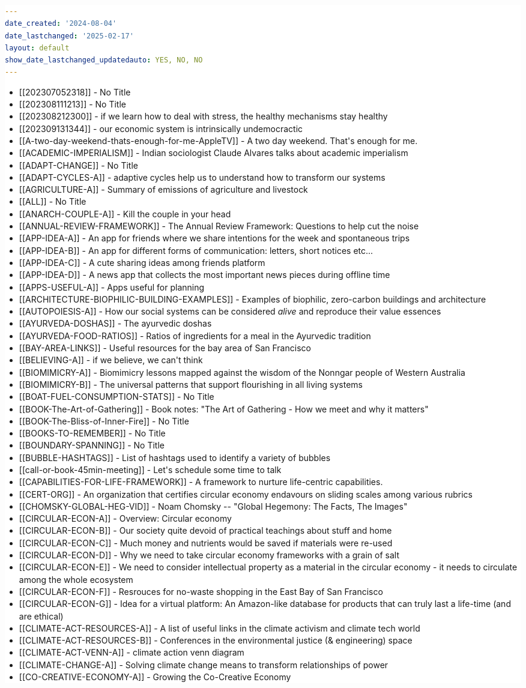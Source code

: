 ```yaml
---
date_created: '2024-08-04'
date_lastchanged: '2025-02-17'
layout: default
show_date_lastchanged_updatedauto: YES, NO, NO
---
```

- [[202307052318]] - No Title
- [[202308111213]] - No Title
- [[202308212300]] - if we learn how to deal with stress, the healthy mechanisms stay healthy
- [[202309131344]] - our economic system is intrinsically undemocractic 
- [[A-two-day-weekend-thats-enough-for-me-AppleTV]] - A two day weekend. That's enough for me. 
- [[ACADEMIC-IMPERIALISM]] - Indian sociologist Claude Alvares talks about academic imperialism
- [[ADAPT-CHANGE]] - No Title
- [[ADAPT-CYCLES-A]] - adaptive cycles help us to understand how to transform our systems
- [[AGRICULTURE-A]] - Summary of emissions of agriculture and livestock
- [[ALL]] - No Title
- [[ANARCH-COUPLE-A]] - Kill the couple in your head
- [[ANNUAL-REVIEW-FRAMEWORK]] - The Annual Review Framework: Questions to help cut the noise
- [[APP-IDEA-A]] - An app for friends where we share intentions for the week and spontaneous trips
- [[APP-IDEA-B]] - An app for different forms of communication: letters, short notices etc...
- [[APP-IDEA-C]] - A cute sharing ideas among friends platform
- [[APP-IDEA-D]] - A news app that collects the most important news pieces during offline time
- [[APPS-USEFUL-A]] - Apps useful for planning 
- [[ARCHITECTURE-BIOPHILIC-BUILDING-EXAMPLES]] - Examples of biophilic, zero-carbon buildings and architecture
- [[AUTOPOIESIS-A]] - How our social systems can be considered *alive* and reproduce their value essences
- [[AYURVEDA-DOSHAS]] - The ayurvedic doshas
- [[AYURVEDA-FOOD-RATIOS]] - Ratios of ingredients for a meal in the Ayurvedic tradition
- [[BAY-AREA-LINKS]] - Useful resources for the bay area of San Francisco
- [[BELIEVING-A]] - if we believe, we can't think
- [[BIOMIMICRY-A]] - Biomimicry lessons mapped against the wisdom of the Nonngar people of Western Australia
- [[BIOMIMICRY-B]] - The universal patterns that support flourishing in all living systems
- [[BOAT-FUEL-CONSUMPTION-STATS]] - No Title
- [[BOOK-The-Art-of-Gathering]] - Book notes: "The Art of Gathering - How we meet and why it matters"
- [[BOOK-The-Bliss-of-Inner-Fire]] - No Title
- [[BOOKS-TO-REMEMBER]] - No Title
- [[BOUNDARY-SPANNING]] - No Title
- [[BUBBLE-HASHTAGS]] - List of hashtags used to identify a variety of bubbles
- [[call-or-book-45min-meeting]] - Let's schedule some time to talk
- [[CAPABILITIES-FOR-LIFE-FRAMEWORK]] - A framework to nurture life-centric capabilities.
- [[CERT-ORG]] - An organization that certifies circular economy endavours on sliding scales among various rubrics
- [[CHOMSKY-GLOBAL-HEG-VID]] - Noam Chomsky -- "Global Hegemony: The Facts, The Images"
- [[CIRCULAR-ECON-A]] - Overview: Circular economy
- [[CIRCULAR-ECON-B]] - Our society quite devoid of practical teachings about stuff and home
- [[CIRCULAR-ECON-C]] - Much money and nutrients would be saved if materials were re-used
- [[CIRCULAR-ECON-D]] - Why we need to take circular economy frameworks with a grain of salt
- [[CIRCULAR-ECON-E]] - We need to consider intellectual property as a material in the circular economy - it needs to circulate among the whole ecosystem 
- [[CIRCULAR-ECON-F]] - Resrouces for no-waste shopping in the East Bay of San Francisco 
- [[CIRCULAR-ECON-G]] - Idea for a virtual platform: An Amazon-like database for products that can truly last a life-time (and are ethical)
- [[CLIMATE-ACT-RESOURCES-A]] - A list of useful links in the climate activism and climate tech world 
- [[CLIMATE-ACT-RESOURCES-B]] - Conferences in the environmental justice (& engineering) space
- [[CLIMATE-ACT-VENN-A]] - climate action venn diagram 
- [[CLIMATE-CHANGE-A]] - Solving climate change means to transform relationships of power 
- [[CO-CREATIVE-ECONOMY-A]] - Growing the Co-Creative Economy 